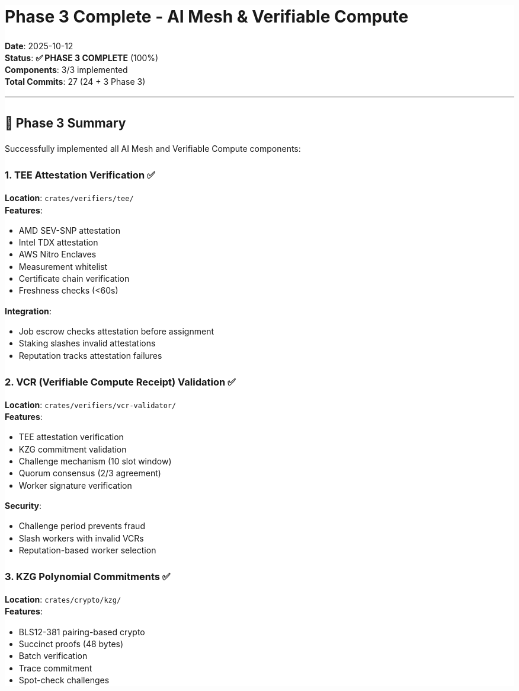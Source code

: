 # Phase 3 Complete - AI Mesh & Verifiable Compute

**Date**: 2025-10-12  
**Status**: **✅ PHASE 3 COMPLETE** (100%)  
**Components**: 3/3 implemented  
**Total Commits**: 27 (24 + 3 Phase 3)

---

## 🎯 Phase 3 Summary

Successfully implemented all AI Mesh and Verifiable Compute components:

### 1. TEE Attestation Verification ✅
**Location**: `crates/verifiers/tee/`  
**Features**:
- AMD SEV-SNP attestation
- Intel TDX attestation
- AWS Nitro Enclaves
- Measurement whitelist
- Certificate chain verification
- Freshness checks (<60s)

**Integration**:
- Job escrow checks attestation before assignment
- Staking slashes invalid attestations
- Reputation tracks attestation failures

### 2. VCR (Verifiable Compute Receipt) Validation ✅
**Location**: `crates/verifiers/vcr-validator/`  
**Features**:
- TEE attestation verification
- KZG commitment validation
- Challenge mechanism (10 slot window)
- Quorum consensus (2/3 agreement)
- Worker signature verification

**Security**:
- Challenge period prevents fraud
- Slash workers with invalid VCRs
- Reputation-based worker selection

### 3. KZG Polynomial Commitments ✅
**Location**: `crates/crypto/kzg/`  
**Features**:
- BLS12-381 pairing-based crypto
- Succinct proofs (48 bytes)
- Batch verification
- Trace commitment
- Spot-check challenges
